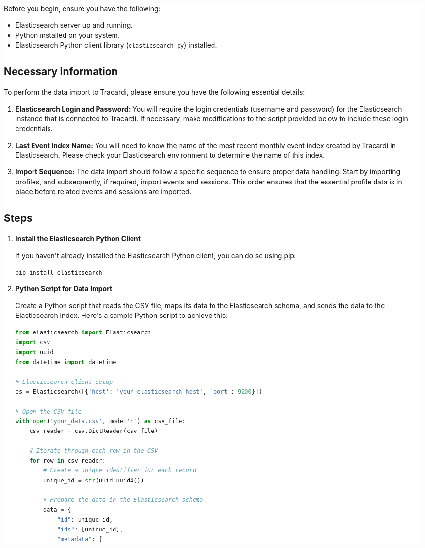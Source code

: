 Before you begin, ensure you have the following:

- Elasticsearch server up and running.
- Python installed on your system.
- Elasticsearch Python client library (`elasticsearch-py`) installed.


## Necessary Information

To perform the data import to Tracardi, please ensure you have the following essential details:

1. **Elasticsearch Login and Password:**
   You will require the login credentials (username and password) for the Elasticsearch instance that is connected to
   Tracardi. If necessary, make modifications to the script provided below to include these login credentials.

2. **Last Event Index Name:**
   You will need to know the name of the most recent monthly event index created by Tracardi in Elasticsearch. Please
   check your Elasticsearch environment to determine the name of this index.

3. **Import Sequence:**
   The data import should follow a specific sequence to ensure proper data handling. Start by importing profiles, and
   subsequently, if required, import events and sessions. This order ensures that the essential profile data is in place
   before related events and sessions are imported.

## Steps

1. **Install the Elasticsearch Python Client**

   If you haven't already installed the Elasticsearch Python client, you can do so using pip:

   ```bash
   pip install elasticsearch
   ```

2. **Python Script for Data Import**

   Create a Python script that reads the CSV file, maps its data to the Elasticsearch schema, and sends the data to the
   Elasticsearch index. Here's a sample Python script to achieve this:

   ```python
   from elasticsearch import Elasticsearch
   import csv
   import uuid
   from datetime import datetime

   # Elasticsearch client setup
   es = Elasticsearch([{'host': 'your_elasticsearch_host', 'port': 9200}])

   # Open the CSV file
   with open('your_data.csv', mode='r') as csv_file:
       csv_reader = csv.DictReader(csv_file)

       # Iterate through each row in the CSV
       for row in csv_reader:
           # Create a unique identifier for each record
           unique_id = str(uuid.uuid4())

           # Prepare the data in the Elasticsearch schema
           data = {
               "id": unique_id,
               "ids": [unique_id],
               "metadata": {
   ```